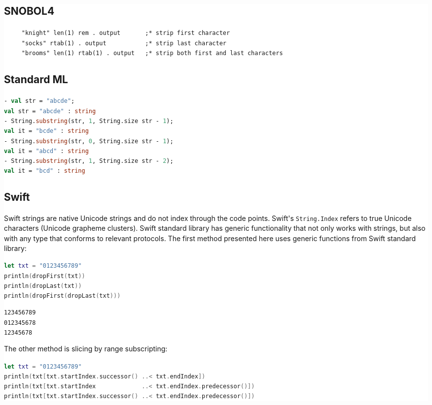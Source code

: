 

## SNOBOL4


```snobol4
     "knight" len(1) rem . output       ;* strip first character
     "socks" rtab(1) . output           ;* strip last character
     "brooms" len(1) rtab(1) . output   ;* strip both first and last characters
```



## Standard ML


```sml
- val str = "abcde";
val str = "abcde" : string
- String.substring(str, 1, String.size str - 1);
val it = "bcde" : string
- String.substring(str, 0, String.size str - 1);
val it = "abcd" : string
- String.substring(str, 1, String.size str - 2);
val it = "bcd" : string
```



## Swift

Swift strings are native Unicode strings and do not index through the code points. Swift's <code>String.Index</code> refers to true Unicode characters (Unicode grapheme clusters). Swift standard library has generic functionality that not only works with strings, but also with any type that conforms to relevant protocols. The first method presented here uses generic functions from Swift standard library:


```swift
let txt = "0123456789"
println(dropFirst(txt))
println(dropLast(txt))
println(dropFirst(dropLast(txt)))
```

```txt
123456789
012345678
12345678
```

The other method is slicing by range subscripting:

```swift
let txt = "0123456789"
println(txt[txt.startIndex.successor() ..< txt.endIndex])
println(txt[txt.startIndex             ..< txt.endIndex.predecessor()])
println(txt[txt.startIndex.successor() ..< txt.endIndex.predecessor()])
```
